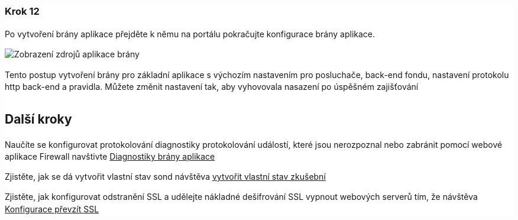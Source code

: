 ### <a name="step-12"></a>Krok 12

Po vytvoření brány aplikace přejděte k němu na portálu pokračujte konfigurace brány aplikace.

![Zobrazení zdrojů aplikace brány][10]

Tento postup vytvoření brány pro základní aplikace s výchozím nastavením pro posluchače, back-end fondu, nastavení protokolu http back-end a pravidla. Můžete změnit nastavení tak, aby vyhovovala nasazení po úspěšném zajišťování

## <a name="next-steps"></a>Další kroky

Naučíte se konfigurovat protokolování diagnostiky protokolování událostí, které jsou nerozpoznal nebo zabránit pomocí webové aplikace Firewall navštivte [Diagnostiky brány aplikace](application-gateway-diagnostics.md)

Zjistěte, jak se dá vytvořit vlastní stav sond návštěva [vytvořit vlastní stav zkušební](application-gateway-create-probe-portal.md)

Zjistěte, jak konfigurovat odstranění SSL a udělejte nákladné dešifrování SSL vypnout webových serverů tím, že návštěva [Konfigurace převzít SSL](application-gateway-ssl-portal.md)


[1]: ./media/application-gateway-web-application-firewall-portal/figure1.png
[2]: ./media/application-gateway-web-application-firewall-portal/figure2.png
[1-1]: ./media/application-gateway-web-application-firewall-portal/figure1-1.png
[2-2]: ./media/application-gateway-web-application-firewall-portal/figure2-2.png
[3]: ./media/application-gateway-web-application-firewall-portal/figure3.png
[4]: ./media/application-gateway-web-application-firewall-portal/figure4.png
[5]: ./media/application-gateway-web-application-firewall-portal/figure5.png
[6]: ./media/application-gateway-web-application-firewall-portal/figure6.png
[7]: ./media/application-gateway-web-application-firewall-portal/figure7.png
[8]: ./media/application-gateway-web-application-firewall-portal/figure8.png
[9]: ./media/application-gateway-web-application-firewall-portal/figure9.png
[10]: ./media/application-gateway-web-application-firewall-portal/figure10.png
[scenario]: ./media/application-gateway-web-application-firewall-portal/scenario.png